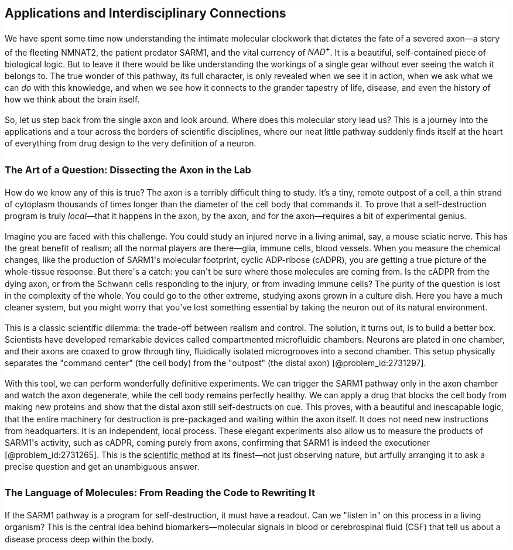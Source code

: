 ## Applications and Interdisciplinary Connections

We have spent some time now understanding the intimate molecular clockwork that dictates the fate of a severed axon—a story of the fleeting NMNAT2, the patient predator SARM1, and the vital currency of $NAD^+$. It is a beautiful, self-contained piece of biological logic. But to leave it there would be like understanding the workings of a single gear without ever seeing the watch it belongs to. The true wonder of this pathway, its full character, is only revealed when we see it in action, when we ask what we can *do* with this knowledge, and when we see how it connects to the grander tapestry of life, disease, and even the history of how we think about the brain itself.

So, let us step back from the single axon and look around. Where does this molecular story lead us? This is a journey into the applications and a tour across the borders of scientific disciplines, where our neat little pathway suddenly finds itself at the heart of everything from drug design to the very definition of a neuron.

### The Art of a Question: Dissecting the Axon in the Lab

How do we know any of this is true? The axon is a terribly difficult thing to study. It’s a tiny, remote outpost of a cell, a thin strand of cytoplasm thousands of times longer than the diameter of the cell body that commands it. To prove that a self-destruction program is truly *local*—that it happens in the axon, by the axon, and for the axon—requires a bit of experimental genius.

Imagine you are faced with this challenge. You could study an injured nerve in a living animal, say, a mouse sciatic nerve. This has the great benefit of realism; all the normal players are there—glia, immune cells, blood vessels. When you measure the chemical changes, like the production of SARM1's molecular footprint, cyclic ADP-ribose (cADPR), you are getting a true picture of the whole-tissue response. But there's a catch: you can't be sure where those molecules are coming from. Is the cADPR from the dying axon, or from the Schwann cells responding to the injury, or from invading immune cells? The purity of the question is lost in the complexity of the whole. You could go to the other extreme, studying axons grown in a culture dish. Here you have a much cleaner system, but you might worry that you've lost something essential by taking the neuron out of its natural environment.

This is a classic scientific dilemma: the trade-off between realism and control. The solution, it turns out, is to build a better box. Scientists have developed remarkable devices called compartmented microfluidic chambers. Neurons are plated in one chamber, and their axons are coaxed to grow through tiny, fluidically isolated microgrooves into a second chamber. This setup physically separates the "command center" (the cell body) from the "outpost" (the distal axon) [@problem_id:2731297].

With this tool, we can perform wonderfully definitive experiments. We can trigger the SARM1 pathway only in the axon chamber and watch the axon degenerate, while the cell body remains perfectly healthy. We can apply a drug that blocks the cell body from making new proteins and show that the distal axon still self-destructs on cue. This proves, with a beautiful and inescapable logic, that the entire machinery for destruction is pre-packaged and waiting within the axon itself. It does not need new instructions from headquarters. It is an independent, local process. These elegant experiments also allow us to measure the products of SARM1's activity, such as cADPR, coming purely from axons, confirming that SARM1 is indeed the executioner [@problem_id:2731265]. This is the [scientific method](@article_id:142737) at its finest—not just observing nature, but artfully arranging it to ask a precise question and get an unambiguous answer.

### The Language of Molecules: From Reading the Code to Rewriting It

If the SARM1 pathway is a program for self-destruction, it must have a readout. Can we "listen in" on this process in a living organism? This is the central idea behind biomarkers—molecular signals in blood or cerebrospinal fluid (CSF) that tell us about a disease process deep within the body.
